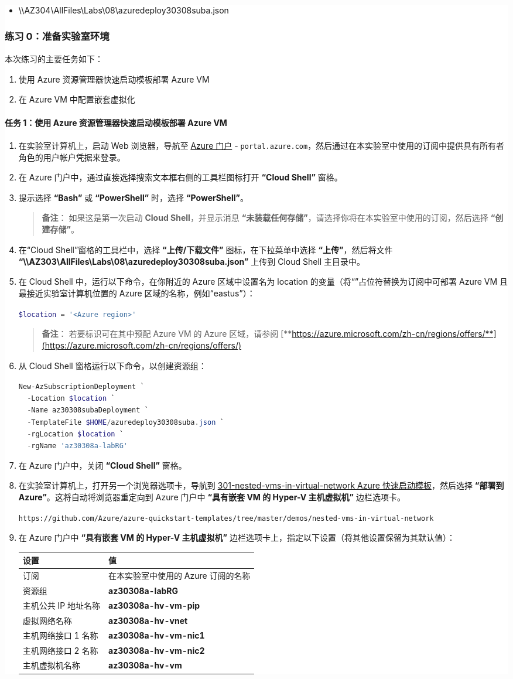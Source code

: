 -  \\\\AZ304\\AllFiles\\Labs\\08\\azuredeploy30308suba.json


### 练习 0：准备实验室环境

本次练习的主要任务如下：

1. 使用 Azure 资源管理器快速启动模板部署 Azure VM

1. 在 Azure VM 中配置嵌套虚拟化


#### 任务 1：使用 Azure 资源管理器快速启动模板部署 Azure VM

1. 在实验室计算机上，启动 Web 浏览器，导航至 [Azure 门户](https://portal.azure.com) - `portal.azure.com`，然后通过在本实验室中使用的订阅中提供具有所有者角色的用户帐户凭据来登录。

1. 在 Azure 门户中，通过直接选择搜索文本框右侧的工具栏图标打开 **“Cloud Shell”** 窗格。

1. 提示选择 **“Bash”** 或 **“PowerShell”** 时，选择 **“PowerShell”**。 

   >**备注**： 如果这是第一次启动 **Cloud Shell**，并显示消息 **“未装载任何存储”**，请选择你将在本实验室中使用的订阅，然后选择 **“创建存储”**。 

1. 在“Cloud Shell”窗格的工具栏中，选择 **“上传/下载文件”** 图标，在下拉菜单中选择 **“上传”**，然后将文件 **“\\\\AZ303\\AllFiles\Labs\\08\\azuredeploy30308suba.json”** 上传到 Cloud Shell 主目录中。

1. 在 Cloud Shell 中，运行以下命令，在你附近的 Azure 区域中设置名为 location 的变量（将“<Azure region>”占位符替换为订阅中可部署 Azure VM 且最接近实验室计算机位置的 Azure 区域的名称，例如“eastus”）：

   ```powershell
   $location = '<Azure region>'
   ```

      > **备注**： 若要标识可在其中预配 Azure VM 的 Azure 区域，请参阅 [**https://azure.microsoft.com/zh-cn/regions/offers/**](https://azure.microsoft.com/zh-cn/regions/offers/)
      
1. 从 Cloud Shell 窗格运行以下命令，以创建资源组：

   ```powershell
   New-AzSubscriptionDeployment `
     -Location $location `
     -Name az30308subaDeployment `
     -TemplateFile $HOME/azuredeploy30308suba.json `
     -rgLocation $location `
     -rgName 'az30308a-labRG'
   ```

1. 在 Azure 门户中，关闭 **“Cloud Shell”** 窗格。

1. 在实验室计算机上，打开另一个浏览器选项卡，导航到 [301-nested-vms-in-virtual-network Azure 快速启动模板](https://github.com/Azure/azure-quickstart-templates/tree/master/demos/nested-vms-in-virtual-network)，然后选择 **“部署到 Azure”**。这将自动将浏览器重定向到 Azure 门户中 **“具有嵌套 VM 的 Hyper-V 主机虚拟机”** 边栏选项卡。

    ``` url
    https://github.com/Azure/azure-quickstart-templates/tree/master/demos/nested-vms-in-virtual-network
    ```

1. 在 Azure 门户中 **“具有嵌套 VM 的 Hyper-V 主机虚拟机”** 边栏选项卡上，指定以下设置（将其他设置保留为其默认值）：

    | 设置 | 值 | 
    | --- | --- |
    | 订阅 | 在本实验室中使用的 Azure 订阅的名称 |
    | 资源组 | **az30308a-labRG** |
    | 主机公共 IP 地址名称 | **az30308a-hv-vm-pip** |
    | 虚拟网络名称 | **az30308a-hv-vnet** |
    | 主机网络接口 1 名称 | **az30308a-hv-vm-nic1** |
    | 主机网络接口 2 名称 | **az30308a-hv-vm-nic2** |
    | 主机虚拟机名称 | **az30308a-hv-vm** |